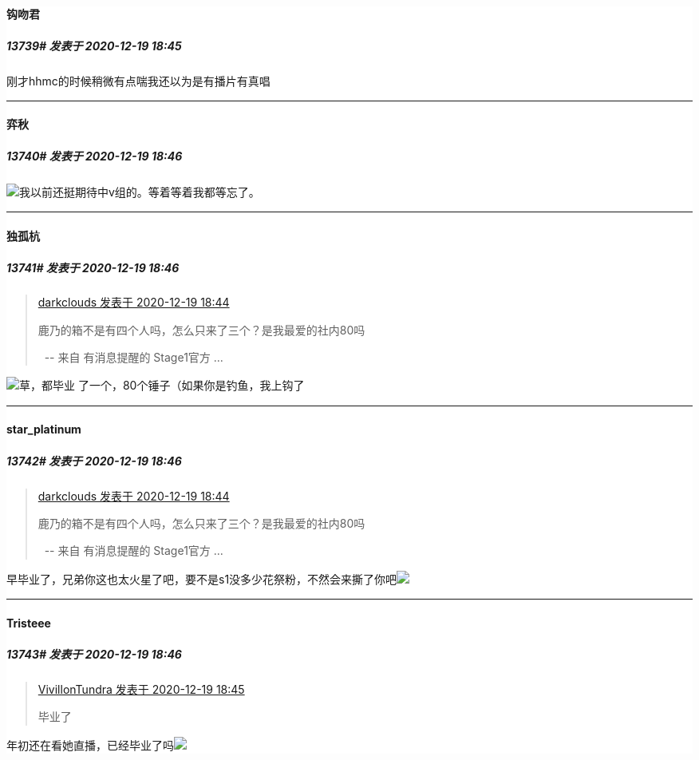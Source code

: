 ####  钩吻君  
##### 13739#       发表于 2020-12-19 18:45


刚才hhmc的时候稍微有点喘我还以为是有播片有真唱


*****

####  弈秋  
##### 13740#       发表于 2020-12-19 18:46


<img src="https://static.saraba1st.com/image/smiley/face2017/067.png" referrerpolicy="no-referrer">我以前还挺期待中v组的。等着等着我都等忘了。


*****

####  独孤杭  
##### 13741#       发表于 2020-12-19 18:46


<blockquote><a href="httphttps://bbs.saraba1st.com/2b/forum.php?mod=redirect&amp;goto=findpost&amp;pid=49774820&amp;ptid=1976378" target="_blank">darkclouds 发表于 2020-12-19 18:44</a>

鹿乃的箱不是有四个人吗，怎么只来了三个？是我最爱的社内80吗


  -- 来自 有消息提醒的 Stage1官方 ...</blockquote>
<img src="https://static.saraba1st.com/image/smiley/face2017/068.png" referrerpolicy="no-referrer">草，都毕业 了一个，80个锤子（如果你是钓鱼，我上钩了


*****

####  star_platinum  
##### 13742#       发表于 2020-12-19 18:46


<blockquote><a href="httphttps://bbs.saraba1st.com/2b/forum.php?mod=redirect&amp;goto=findpost&amp;pid=49774820&amp;ptid=1976378" target="_blank">darkclouds 发表于 2020-12-19 18:44</a>

鹿乃的箱不是有四个人吗，怎么只来了三个？是我最爱的社内80吗


  -- 来自 有消息提醒的 Stage1官方 ...</blockquote>
早毕业了，兄弟你这也太火星了吧，要不是s1没多少花祭粉，不然会来撕了你吧<img src="https://static.saraba1st.com/image/smiley/face2017/068.png" referrerpolicy="no-referrer">


*****

####  Tristeee  
##### 13743#       发表于 2020-12-19 18:46


<blockquote><a href="httphttps://bbs.saraba1st.com/2b/forum.php?mod=redirect&amp;goto=findpost&amp;pid=49774823&amp;ptid=1976378" target="_blank">VivillonTundra 发表于 2020-12-19 18:45</a>

毕业了</blockquote>
年初还在看她直播，已经毕业了吗<img src="https://static.saraba1st.com/image/smiley/face2017/112.png" referrerpolicy="no-referrer">

